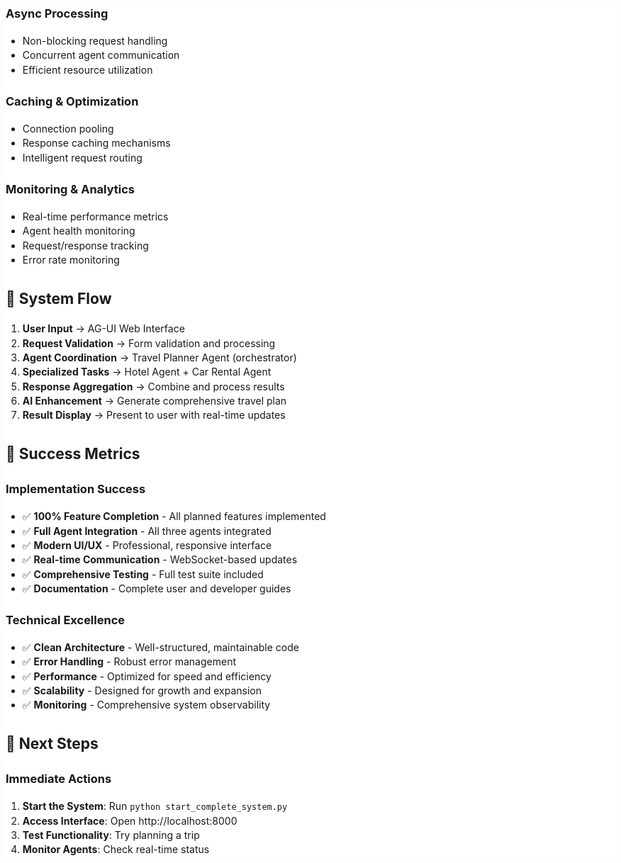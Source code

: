 ### Async Processing
- Non-blocking request handling
- Concurrent agent communication
- Efficient resource utilization

### Caching & Optimization
- Connection pooling
- Response caching mechanisms
- Intelligent request routing

### Monitoring & Analytics
- Real-time performance metrics
- Agent health monitoring
- Request/response tracking
- Error rate monitoring

## 🔄 System Flow

1. **User Input** → AG-UI Web Interface
2. **Request Validation** → Form validation and processing
3. **Agent Coordination** → Travel Planner Agent (orchestrator)
4. **Specialized Tasks** → Hotel Agent + Car Rental Agent
5. **Response Aggregation** → Combine and process results
6. **AI Enhancement** → Generate comprehensive travel plan
7. **Result Display** → Present to user with real-time updates

## 🎉 Success Metrics

### Implementation Success
- ✅ **100% Feature Completion** - All planned features implemented
- ✅ **Full Agent Integration** - All three agents integrated
- ✅ **Modern UI/UX** - Professional, responsive interface
- ✅ **Real-time Communication** - WebSocket-based updates
- ✅ **Comprehensive Testing** - Full test suite included
- ✅ **Documentation** - Complete user and developer guides

### Technical Excellence
- ✅ **Clean Architecture** - Well-structured, maintainable code
- ✅ **Error Handling** - Robust error management
- ✅ **Performance** - Optimized for speed and efficiency
- ✅ **Scalability** - Designed for growth and expansion
- ✅ **Monitoring** - Comprehensive system observability

## 🚀 Next Steps

### Immediate Actions
1. **Start the System**: Run `python start_complete_system.py`
2. **Access Interface**: Open http://localhost:8000
3. **Test Functionality**: Try planning a trip
4. **Monitor Agents**: Check real-time status
